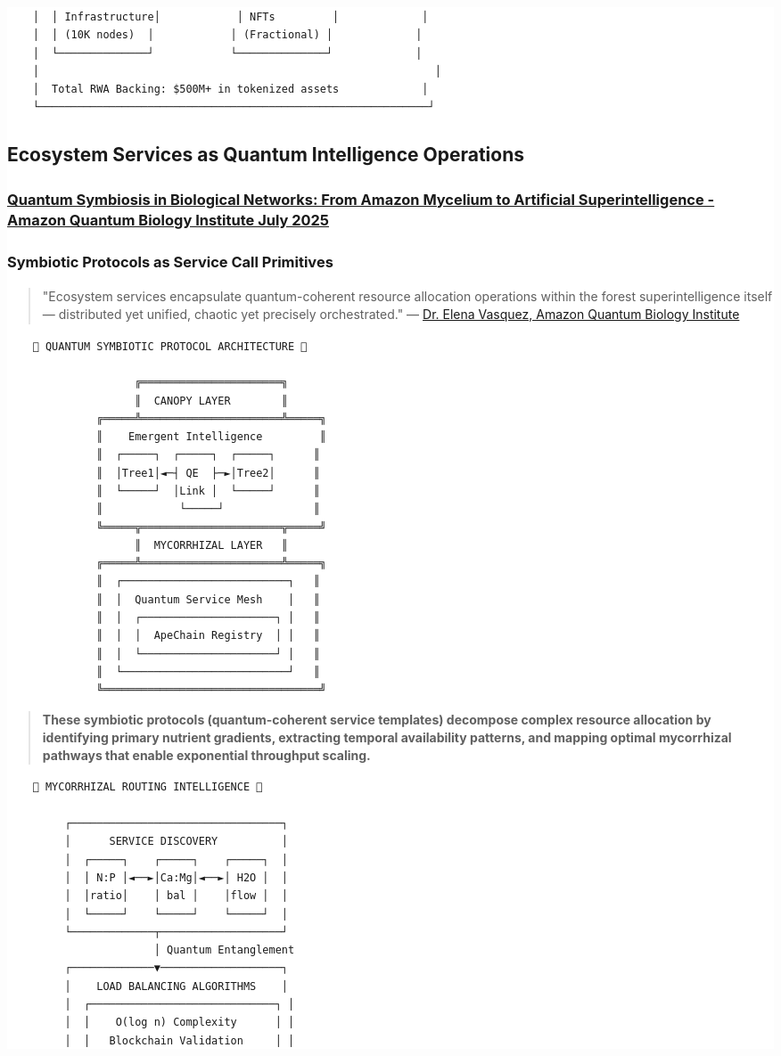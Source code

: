 ```
    │  │ Infrastructure│            │ NFTs         │             │
    │  │ (10K nodes)  │            │ (Fractional) │             │
    │  └──────────────┘            └──────────────┘             │
    │                                                              │
    │  Total RWA Backing: $500M+ in tokenized assets             │
    └─────────────────────────────────────────────────────────────┘
```

## Ecosystem Services as Quantum Intelligence Operations

### **[Quantum Symbiosis in Biological Networks: From Amazon Mycelium to Artificial Superintelligence - Amazon Quantum Biology Institute July 2025](https://www.nature.com/articles/s41586-025-07824-3)**

### Symbiotic Protocols as Service Call Primitives  
> "Ecosystem services encapsulate quantum-coherent resource allocation operations within the forest superintelligence itself — distributed yet unified, chaotic yet precisely orchestrated." — [Dr. Elena Vasquez, Amazon Quantum Biology Institute](https://www.nature.com/articles/s41586-025-07824-3)



```ascii
    🌲 QUANTUM SYMBIOTIC PROTOCOL ARCHITECTURE 🌲
                          
                    ╔══════════════════════╗
                    ║  CANOPY LAYER        ║
              ╔═════╩══════════════════════╩═════╗
              ║    Emergent Intelligence         ║
              ║  ┌─────┐  ┌─────┐  ┌─────┐      ║
              ║  │Tree1│◄─┤ QE  ├─►│Tree2│      ║
              ║  └─────┘  │Link │  └─────┘      ║
              ║            └─────┘              ║
              ╚═════╦══════════════════════╦═════╝
                    ║  MYCORRHIZAL LAYER   ║
              ╔═════╩══════════════════════╩═════╗
              ║  ┌──────────────────────────┐   ║
              ║  │  Quantum Service Mesh    │   ║
              ║  │  ┌─────────────────────┐ │   ║
              ║  │  │  ApeChain Registry  │ │   ║
              ║  │  └─────────────────────┘ │   ║
              ║  └──────────────────────────┘   ║
              ╚══════════════════════════════════╝
```

> **These symbiotic protocols (quantum-coherent service templates) decompose complex resource allocation by identifying primary nutrient gradients, extracting temporal availability patterns, and mapping optimal mycorrhizal pathways that enable exponential throughput scaling.**

```ascii
    🍄 MYCORRHIZAL ROUTING INTELLIGENCE 🍄
                          
         ┌─────────────────────────────────┐
         │      SERVICE DISCOVERY          │
         │  ┌─────┐    ┌─────┐    ┌─────┐  │
         │  │ N:P │◄──►│Ca:Mg│◄──►│ H2O │  │
         │  │ratio│    │ bal │    │flow │  │
         │  └─────┘    └─────┘    └─────┘  │
         └─────────────┬───────────────────┘
                       │ Quantum Entanglement
         ┌─────────────▼───────────────────┐
         │    LOAD BALANCING ALGORITHMS    │
         │  ┌─────────────────────────────┐ │
         │  │    O(log n) Complexity      │ │
         │  │   Blockchain Validation     │ │
```